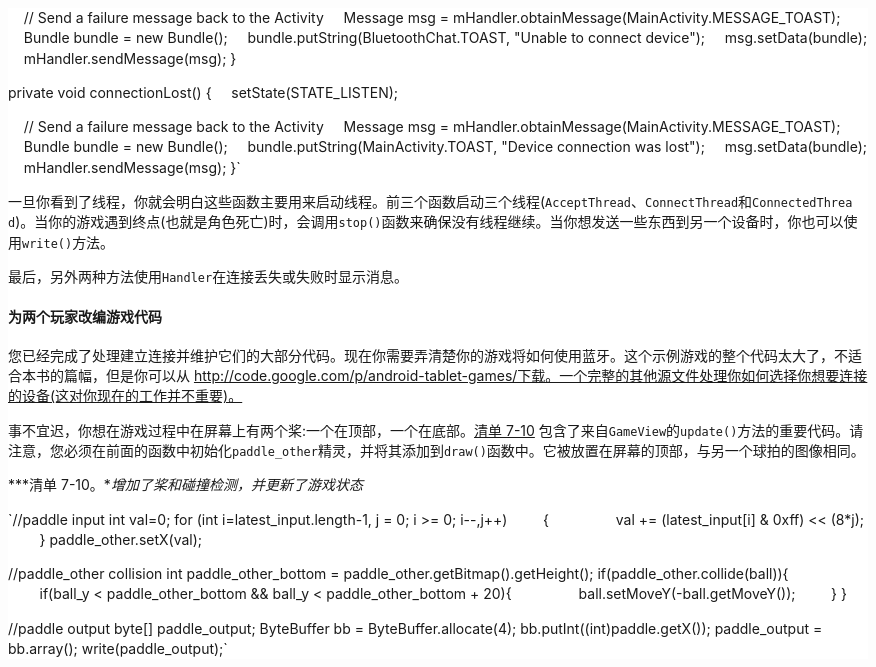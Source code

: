     // Send a failure message back to the Activity
    Message msg = mHandler.obtainMessage(MainActivity.MESSAGE_TOAST);
    Bundle bundle = new Bundle();
    bundle.putString(BluetoothChat.TOAST, "Unable to connect device");
    msg.setData(bundle);
    mHandler.sendMessage(msg);
}

private void connectionLost() {
    setState(STATE_LISTEN);

    // Send a failure message back to the Activity
    Message msg = mHandler.obtainMessage(MainActivity.MESSAGE_TOAST);` `    Bundle bundle = new Bundle();
    bundle.putString(MainActivity.TOAST, "Device connection was lost");
    msg.setData(bundle);
    mHandler.sendMessage(msg);
}`

一旦你看到了线程，你就会明白这些函数主要用来启动线程。前三个函数启动三个线程(`AcceptThread`、`ConnectThread`和`ConnectedThread`)。当你的游戏遇到终点(也就是角色死亡)时，会调用`stop()`函数来确保没有线程继续。当你想发送一些东西到另一个设备时，你也可以使用`write()`方法。

最后，另外两种方法使用`Handler`在连接丢失或失败时显示消息。

#### 为两个玩家改编游戏代码

您已经完成了处理建立连接并维护它们的大部分代码。现在你需要弄清楚你的游戏将如何使用蓝牙。这个示例游戏的整个代码太大了，不适合本书的篇幅，但是你可以从 http://code.google.com/p/android-tablet-games/下载。一个完整的其他源文件处理你如何选择你想要连接的设备(这对你现在的工作并不重要)。

事不宜迟，你想在游戏过程中在屏幕上有两个桨:一个在顶部，一个在底部。[清单 7-10](#list_7_10) 包含了来自`GameView`的`update()`方法的重要代码。请注意，您必须在前面的函数中初始化`paddle_other`精灵，并将其添加到`draw()`函数中。它被放置在屏幕的顶部，与另一个球拍的图像相同。

***清单 7-10。**增加了桨和碰撞检测，并更新了游戏状态*

`//paddle input
int val=0;
for (int i=latest_input.length-1, j = 0; i >= 0; i--,j++)
        {
                val += (latest_input[i] & 0xff) << (8*j);
        }
paddle_other.setX(val);

//paddle_other collision
int paddle_other_bottom = paddle_other.getBitmap().getHeight();
if(paddle_other.collide(ball)){
        if(ball_y < paddle_other_bottom && ball_y < paddle_other_bottom + 20){
                ball.setMoveY(-ball.getMoveY());
        }
}

//paddle output
byte[] paddle_output;
ByteBuffer bb = ByteBuffer.allocate(4);
bb.putInt((int)paddle.getX());
paddle_output = bb.array();
write(paddle_output);`
